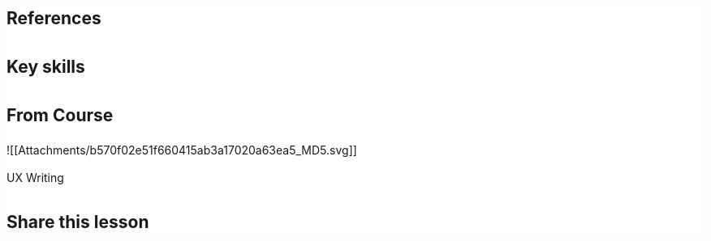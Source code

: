 ## References

## Key skills

## From Course

![[Attachments/b570f02e51f660415ab3a17020a63ea5_MD5.svg]]

UX Writing

## Share this lesson